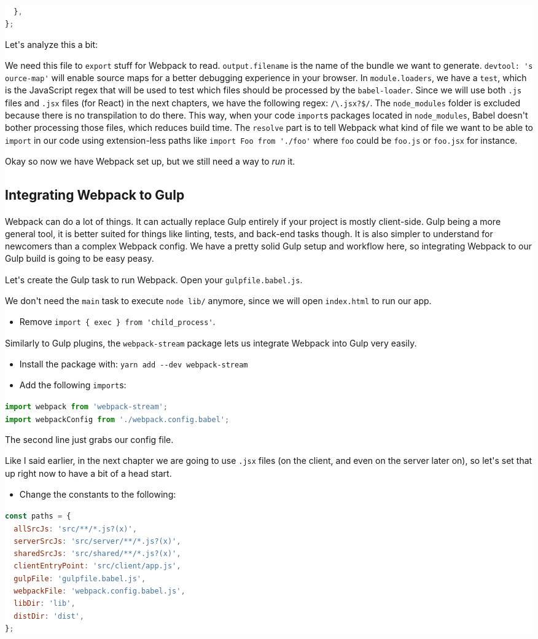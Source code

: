 ```javascript
  },
};
```

Let's analyze this a bit:

We need this file to `export` stuff for Webpack to read. `output.filename` is the name of the bundle we want to generate. `devtool: 'source-map'` will enable source maps for a better debugging experience in your browser. In `module.loaders`, we have a `test`, which is the JavaScript regex that will be used to test which files should be processed by the `babel-loader`. Since we will use both `.js` files and `.jsx` files (for React) in the next chapters, we have the following regex: `/\.jsx?$/`. The `node_modules` folder is excluded because there is no transpilation to do there. This way, when your code `import`s packages located in `node_modules`, Babel doesn't bother processing those files, which reduces build time. The `resolve` part is to tell Webpack what kind of file we want to be able to `import` in our code using extension-less paths like `import Foo from './foo'` where `foo` could be `foo.js` or `foo.jsx` for instance.

Okay so now we have Webpack set up, but we still need a way to *run* it.

## Integrating Webpack to Gulp

Webpack can do a lot of things. It can actually replace Gulp entirely if your project is mostly client-side. Gulp being a more general tool, it is better suited for things like linting, tests, and back-end tasks though. It is also simpler to understand for newcomers than a complex Webpack config. We have a pretty solid Gulp setup and workflow here, so integrating Webpack to our Gulp build is going to be easy peasy.

Let's create the Gulp task to run Webpack. Open your `gulpfile.babel.js`.

We don't need the `main` task to execute `node lib/` anymore, since we will open `index.html` to run our app.

- Remove `import { exec } from 'child_process'`.

Similarly to Gulp plugins, the `webpack-stream` package lets us integrate Webpack into Gulp very easily.

- Install the package with: `yarn add --dev webpack-stream`

- Add the following `import`s:

```javascript
import webpack from 'webpack-stream';
import webpackConfig from './webpack.config.babel';
```

The second line just grabs our config file.

Like I said earlier, in the next chapter we are going to use `.jsx` files (on the client, and even on the server later on), so let's set that up right now to have a bit of a head start.

- Change the constants to the following:

```javascript
const paths = {
  allSrcJs: 'src/**/*.js?(x)',
  serverSrcJs: 'src/server/**/*.js?(x)',
  sharedSrcJs: 'src/shared/**/*.js?(x)',
  clientEntryPoint: 'src/client/app.js',
  gulpFile: 'gulpfile.babel.js',
  webpackFile: 'webpack.config.babel.js',
  libDir: 'lib',
  distDir: 'dist',
};
```
